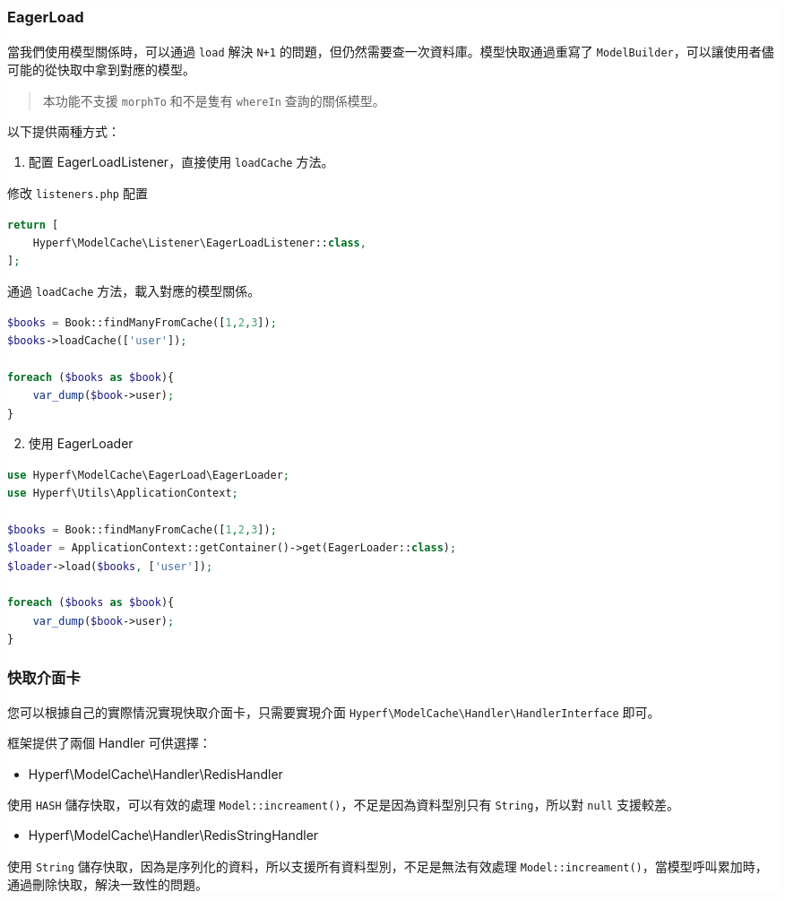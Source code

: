 ### EagerLoad

當我們使用模型關係時，可以通過 `load` 解決 `N+1` 的問題，但仍然需要查一次資料庫。模型快取通過重寫了 `ModelBuilder`，可以讓使用者儘可能的從快取中拿到對應的模型。

> 本功能不支援 `morphTo` 和不是隻有 `whereIn` 查詢的關係模型。

以下提供兩種方式：

1. 配置 EagerLoadListener，直接使用 `loadCache` 方法。

修改 `listeners.php` 配置

```php
return [
    Hyperf\ModelCache\Listener\EagerLoadListener::class,
];
```

通過 `loadCache` 方法，載入對應的模型關係。

```php
$books = Book::findManyFromCache([1,2,3]);
$books->loadCache(['user']);

foreach ($books as $book){
    var_dump($book->user);
}
```

2. 使用 EagerLoader

```php
use Hyperf\ModelCache\EagerLoad\EagerLoader;
use Hyperf\Utils\ApplicationContext;

$books = Book::findManyFromCache([1,2,3]);
$loader = ApplicationContext::getContainer()->get(EagerLoader::class);
$loader->load($books, ['user']);

foreach ($books as $book){
    var_dump($book->user);
}
```

### 快取介面卡

您可以根據自己的實際情況實現快取介面卡，只需要實現介面 `Hyperf\ModelCache\Handler\HandlerInterface` 即可。

框架提供了兩個 Handler 可供選擇：

- Hyperf\ModelCache\Handler\RedisHandler

使用 `HASH` 儲存快取，可以有效的處理 `Model::increament()`，不足是因為資料型別只有 `String`，所以對 `null` 支援較差。

- Hyperf\ModelCache\Handler\RedisStringHandler

使用 `String` 儲存快取，因為是序列化的資料，所以支援所有資料型別，不足是無法有效處理 `Model::increament()`，當模型呼叫累加時，通過刪除快取，解決一致性的問題。
